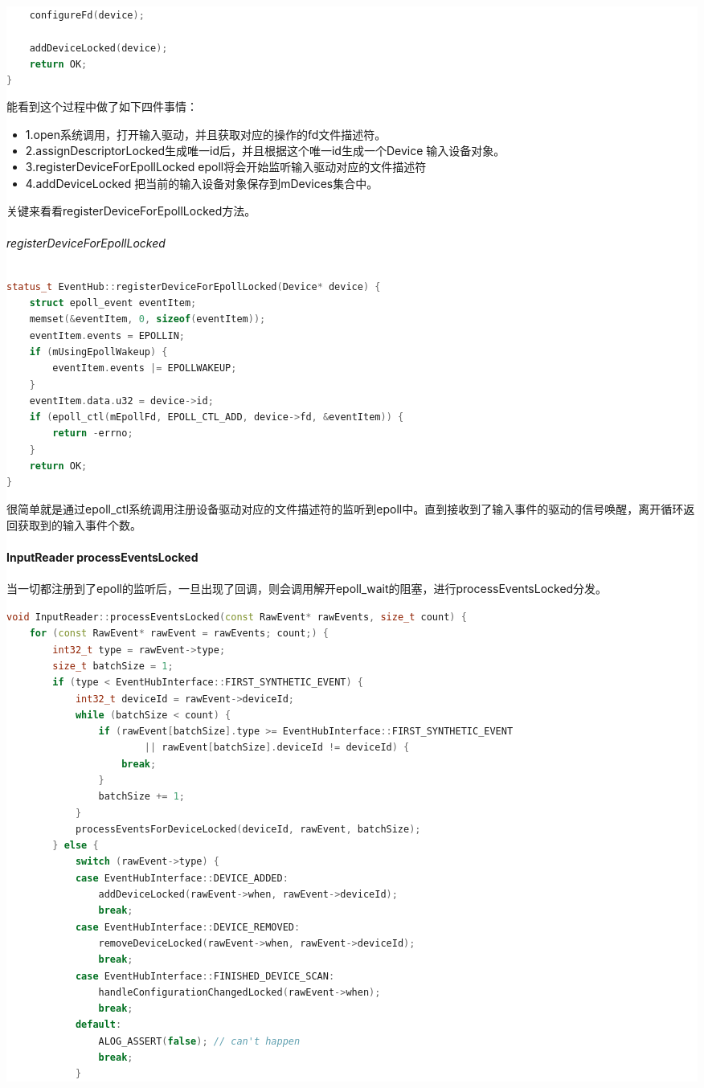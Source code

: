 ```cpp
    configureFd(device);

    addDeviceLocked(device);
    return OK;
}
```
能看到这个过程中做了如下四件事情：
- 1.open系统调用，打开输入驱动，并且获取对应的操作的fd文件描述符。
- 2.assignDescriptorLocked生成唯一id后，并且根据这个唯一id生成一个Device 输入设备对象。
- 3.registerDeviceForEpollLocked epoll将会开始监听输入驱动对应的文件描述符
- 4.addDeviceLocked 把当前的输入设备对象保存到mDevices集合中。

关键来看看registerDeviceForEpollLocked方法。

###### registerDeviceForEpollLocked
```cpp
status_t EventHub::registerDeviceForEpollLocked(Device* device) {
    struct epoll_event eventItem;
    memset(&eventItem, 0, sizeof(eventItem));
    eventItem.events = EPOLLIN;
    if (mUsingEpollWakeup) {
        eventItem.events |= EPOLLWAKEUP;
    }
    eventItem.data.u32 = device->id;
    if (epoll_ctl(mEpollFd, EPOLL_CTL_ADD, device->fd, &eventItem)) {
        return -errno;
    }
    return OK;
}
```
很简单就是通过epoll_ctl系统调用注册设备驱动对应的文件描述符的监听到epoll中。直到接收到了输入事件的驱动的信号唤醒，离开循环返回获取到的输入事件个数。

#### InputReader processEventsLocked
当一切都注册到了epoll的监听后，一旦出现了回调，则会调用解开epoll_wait的阻塞，进行processEventsLocked分发。
```cpp
void InputReader::processEventsLocked(const RawEvent* rawEvents, size_t count) {
    for (const RawEvent* rawEvent = rawEvents; count;) {
        int32_t type = rawEvent->type;
        size_t batchSize = 1;
        if (type < EventHubInterface::FIRST_SYNTHETIC_EVENT) {
            int32_t deviceId = rawEvent->deviceId;
            while (batchSize < count) {
                if (rawEvent[batchSize].type >= EventHubInterface::FIRST_SYNTHETIC_EVENT
                        || rawEvent[batchSize].deviceId != deviceId) {
                    break;
                }
                batchSize += 1;
            }
            processEventsForDeviceLocked(deviceId, rawEvent, batchSize);
        } else {
            switch (rawEvent->type) {
            case EventHubInterface::DEVICE_ADDED:
                addDeviceLocked(rawEvent->when, rawEvent->deviceId);
                break;
            case EventHubInterface::DEVICE_REMOVED:
                removeDeviceLocked(rawEvent->when, rawEvent->deviceId);
                break;
            case EventHubInterface::FINISHED_DEVICE_SCAN:
                handleConfigurationChangedLocked(rawEvent->when);
                break;
            default:
                ALOG_ASSERT(false); // can't happen
                break;
            }
```
